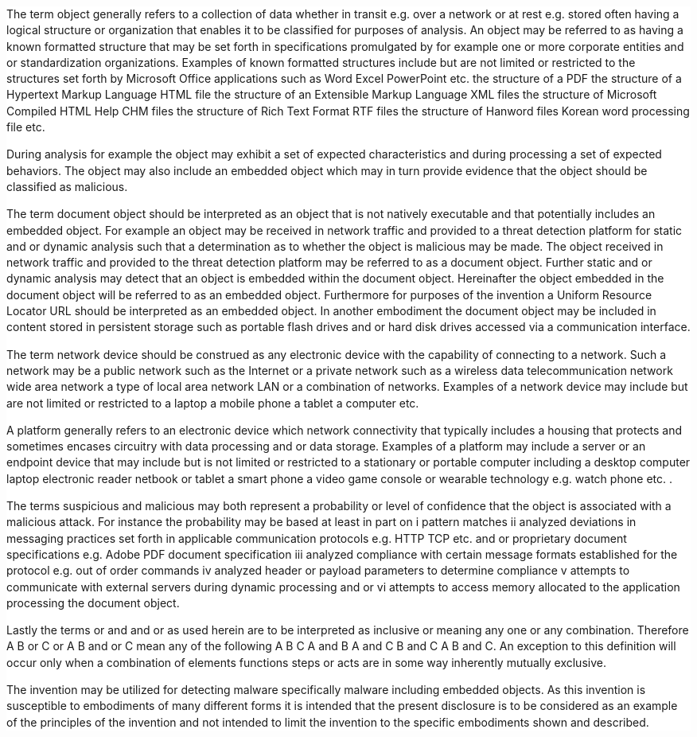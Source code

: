 The term object generally refers to a collection of data whether in transit e.g. over a network or at rest e.g. stored often having a logical structure or organization that enables it to be classified for purposes of analysis. An object may be referred to as having a known formatted structure that may be set forth in specifications promulgated by for example one or more corporate entities and or standardization organizations. Examples of known formatted structures include but are not limited or restricted to the structures set forth by Microsoft Office applications such as Word Excel PowerPoint etc. the structure of a PDF the structure of a Hypertext Markup Language HTML file the structure of an Extensible Markup Language XML files the structure of Microsoft Compiled HTML Help CHM files the structure of Rich Text Format RTF files the structure of Hanword files Korean word processing file etc.

During analysis for example the object may exhibit a set of expected characteristics and during processing a set of expected behaviors. The object may also include an embedded object which may in turn provide evidence that the object should be classified as malicious.

The term document object should be interpreted as an object that is not natively executable and that potentially includes an embedded object. For example an object may be received in network traffic and provided to a threat detection platform for static and or dynamic analysis such that a determination as to whether the object is malicious may be made. The object received in network traffic and provided to the threat detection platform may be referred to as a document object. Further static and or dynamic analysis may detect that an object is embedded within the document object. Hereinafter the object embedded in the document object will be referred to as an embedded object. Furthermore for purposes of the invention a Uniform Resource Locator URL should be interpreted as an embedded object. In another embodiment the document object may be included in content stored in persistent storage such as portable flash drives and or hard disk drives accessed via a communication interface.

The term network device should be construed as any electronic device with the capability of connecting to a network. Such a network may be a public network such as the Internet or a private network such as a wireless data telecommunication network wide area network a type of local area network LAN or a combination of networks. Examples of a network device may include but are not limited or restricted to a laptop a mobile phone a tablet a computer etc.

A platform generally refers to an electronic device which network connectivity that typically includes a housing that protects and sometimes encases circuitry with data processing and or data storage. Examples of a platform may include a server or an endpoint device that may include but is not limited or restricted to a stationary or portable computer including a desktop computer laptop electronic reader netbook or tablet a smart phone a video game console or wearable technology e.g. watch phone etc. .

The terms suspicious and malicious may both represent a probability or level of confidence that the object is associated with a malicious attack. For instance the probability may be based at least in part on i pattern matches ii analyzed deviations in messaging practices set forth in applicable communication protocols e.g. HTTP TCP etc. and or proprietary document specifications e.g. Adobe PDF document specification iii analyzed compliance with certain message formats established for the protocol e.g. out of order commands iv analyzed header or payload parameters to determine compliance v attempts to communicate with external servers during dynamic processing and or vi attempts to access memory allocated to the application processing the document object.

Lastly the terms or and and or as used herein are to be interpreted as inclusive or meaning any one or any combination. Therefore A B or C or A B and or C mean any of the following A B C A and B A and C B and C A B and C. An exception to this definition will occur only when a combination of elements functions steps or acts are in some way inherently mutually exclusive.

The invention may be utilized for detecting malware specifically malware including embedded objects. As this invention is susceptible to embodiments of many different forms it is intended that the present disclosure is to be considered as an example of the principles of the invention and not intended to limit the invention to the specific embodiments shown and described.
